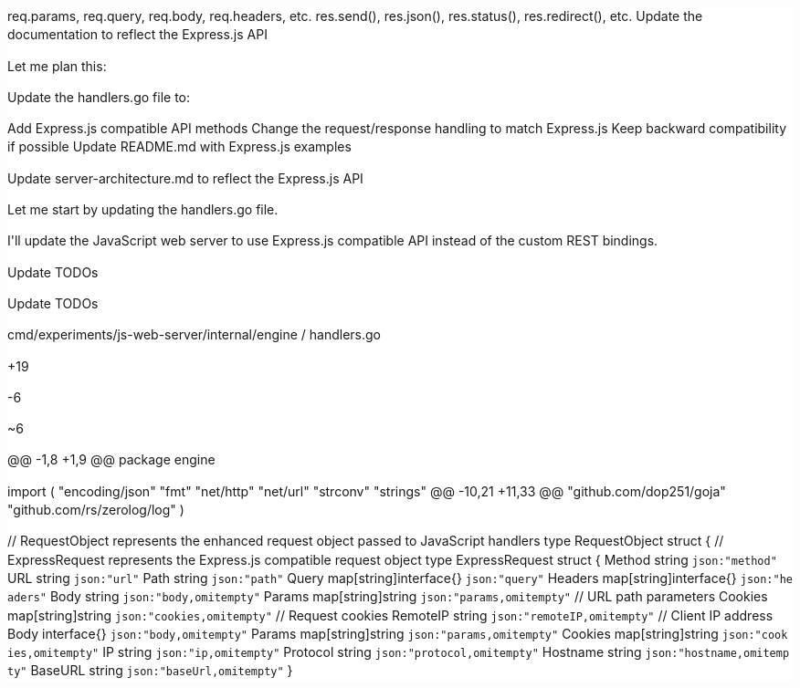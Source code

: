 req.params, req.query, req.body, req.headers, etc.
res.send(), res.json(), res.status(), res.redirect(), etc.
Update the documentation to reflect the Express.js API

Let me plan this:

Update the handlers.go file to:

Add Express.js compatible API methods
Change the request/response handling to match Express.js
Keep backward compatibility if possible
Update README.md with Express.js examples

Update server-architecture.md to reflect the Express.js API

Let me start by updating the handlers.go file.

I'll update the JavaScript web server to use Express.js compatible API instead of the custom REST bindings.

Update TODOs

Update TODOs

cmd/experiments/js-web-server/internal/engine
/
handlers.go

+19

-6

~6

@@ -1,8 +1,9 @@
package engine

import (
	"encoding/json"
	"fmt"
	"net/http"
	"net/url"
	"strconv"
	"strings"
@@ -10,21 +11,33 @@
	"github.com/dop251/goja"
	"github.com/rs/zerolog/log"
)

// RequestObject represents the enhanced request object passed to JavaScript handlers
type RequestObject struct {
// ExpressRequest represents the Express.js compatible request object
type ExpressRequest struct {
	Method   string                 `json:"method"`
	URL      string                 `json:"url"`
	Path     string                 `json:"path"`
	Query    map[string]interface{} `json:"query"`
	Headers  map[string]interface{} `json:"headers"`
	Body     string                 `json:"body,omitempty"`
	Params   map[string]string      `json:"params,omitempty"`   // URL path parameters
	Cookies  map[string]string      `json:"cookies,omitempty"`  // Request cookies
	RemoteIP string                 `json:"remoteIP,omitempty"` // Client IP address
	Body     interface{}            `json:"body,omitempty"`
	Params   map[string]string      `json:"params,omitempty"`
	Cookies  map[string]string      `json:"cookies,omitempty"`
	IP       string                 `json:"ip,omitempty"`
	Protocol string                 `json:"protocol,omitempty"`
	Hostname string                 `json:"hostname,omitempty"`
	BaseURL  string                 `json:"baseUrl,omitempty"`
}
